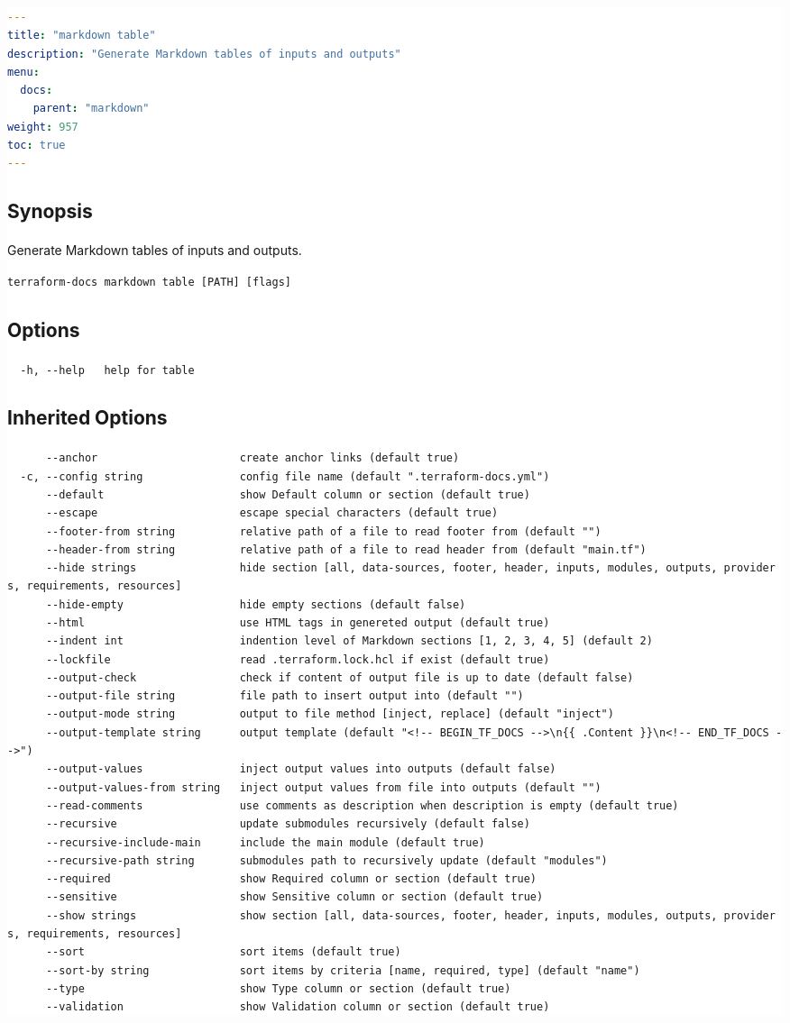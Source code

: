```yaml
---
title: "markdown table"
description: "Generate Markdown tables of inputs and outputs"
menu:
  docs:
    parent: "markdown"
weight: 957
toc: true
---
```


## Synopsis

Generate Markdown tables of inputs and outputs.

```console
terraform-docs markdown table [PATH] [flags]
```

## Options

```console
  -h, --help   help for table
```

## Inherited Options

```console
      --anchor                      create anchor links (default true)
  -c, --config string               config file name (default ".terraform-docs.yml")
      --default                     show Default column or section (default true)
      --escape                      escape special characters (default true)
      --footer-from string          relative path of a file to read footer from (default "")
      --header-from string          relative path of a file to read header from (default "main.tf")
      --hide strings                hide section [all, data-sources, footer, header, inputs, modules, outputs, providers, requirements, resources]
      --hide-empty                  hide empty sections (default false)
      --html                        use HTML tags in genereted output (default true)
      --indent int                  indention level of Markdown sections [1, 2, 3, 4, 5] (default 2)
      --lockfile                    read .terraform.lock.hcl if exist (default true)
      --output-check                check if content of output file is up to date (default false)
      --output-file string          file path to insert output into (default "")
      --output-mode string          output to file method [inject, replace] (default "inject")
      --output-template string      output template (default "<!-- BEGIN_TF_DOCS -->\n{{ .Content }}\n<!-- END_TF_DOCS -->")
      --output-values               inject output values into outputs (default false)
      --output-values-from string   inject output values from file into outputs (default "")
      --read-comments               use comments as description when description is empty (default true)
      --recursive                   update submodules recursively (default false)
      --recursive-include-main      include the main module (default true)
      --recursive-path string       submodules path to recursively update (default "modules")
      --required                    show Required column or section (default true)
      --sensitive                   show Sensitive column or section (default true)
      --show strings                show section [all, data-sources, footer, header, inputs, modules, outputs, providers, requirements, resources]
      --sort                        sort items (default true)
      --sort-by string              sort items by criteria [name, required, type] (default "name")
      --type                        show Type column or section (default true)
      --validation                  show Validation column or section (default true)
```


[examples]: https://github.com/terraform-docs/terraform-docs/tree/master/examples